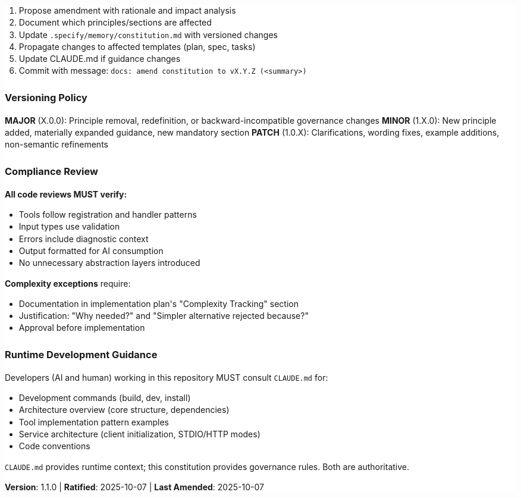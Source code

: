 1. Propose amendment with rationale and impact analysis
2. Document which principles/sections are affected
3. Update `.specify/memory/constitution.md` with versioned changes
4. Propagate changes to affected templates (plan, spec, tasks)
5. Update CLAUDE.md if guidance changes
6. Commit with message: `docs: amend constitution to vX.Y.Z (<summary>)`

### Versioning Policy

**MAJOR** (X.0.0): Principle removal, redefinition, or backward-incompatible governance changes
**MINOR** (1.X.0): New principle added, materially expanded guidance, new mandatory section
**PATCH** (1.0.X): Clarifications, wording fixes, example additions, non-semantic refinements

### Compliance Review

**All code reviews MUST verify:**
- Tools follow registration and handler patterns
- Input types use validation
- Errors include diagnostic context
- Output formatted for AI consumption
- No unnecessary abstraction layers introduced

**Complexity exceptions** require:
- Documentation in implementation plan's "Complexity Tracking" section
- Justification: "Why needed?" and "Simpler alternative rejected because?"
- Approval before implementation

### Runtime Development Guidance

Developers (AI and human) working in this repository MUST consult `CLAUDE.md` for:
- Development commands (build, dev, install)
- Architecture overview (core structure, dependencies)
- Tool implementation pattern examples
- Service architecture (client initialization, STDIO/HTTP modes)
- Code conventions

`CLAUDE.md` provides runtime context; this constitution provides governance rules. Both are authoritative.

**Version**: 1.1.0 | **Ratified**: 2025-10-07 | **Last Amended**: 2025-10-07
